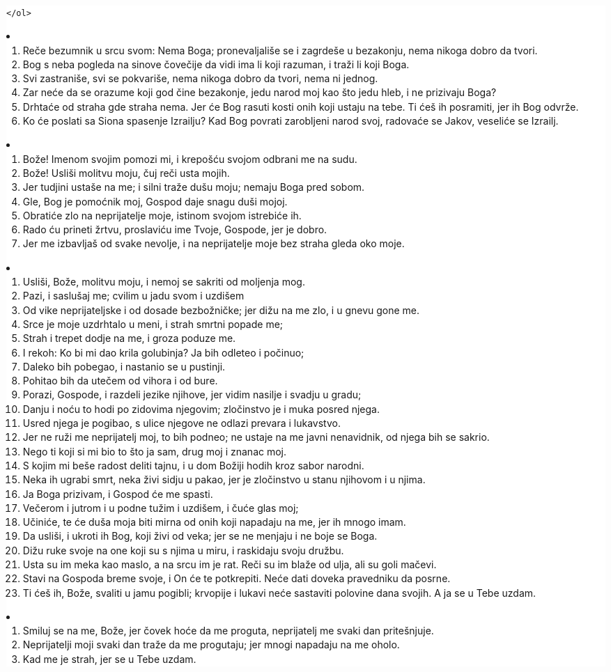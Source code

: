     </ol>
  </li>
  <li>
    <ol>
      <li>Reče bezumnik u srcu svom: Nema Boga; pronevaljališe se i zagrdeše u bezakonju, nema nikoga dobro da tvori.</li>
      <li>Bog s neba pogleda na sinove čovečije da vidi ima li koji razuman, i traži li koji Boga.</li>
      <li>Svi zastraniše, svi se pokvariše, nema nikoga dobro da tvori, nema ni jednog.</li>
      <li>Zar neće da se orazume koji god čine bezakonje, jedu narod moj kao što jedu hleb, i ne prizivaju Boga?</li>
      <li>Drhtaće od straha gde straha nema. Jer će Bog rasuti kosti onih koji ustaju na tebe. Ti ćeš ih posramiti, jer ih Bog odvrže.</li>
      <li>Ko će poslati sa Siona spasenje Izrailju? Kad Bog povrati zarobljeni narod svoj, radovaće se Jakov, veseliće se Izrailj.</li>
    </ol>
  </li>
  <li>
    <ol>
      <li>Bože! Imenom svojim pomozi mi, i krepošću svojom odbrani me na sudu.</li>
      <li>Bože! Usliši molitvu moju, čuj reči usta mojih.</li>
      <li>Jer tudjini ustaše na me; i silni traže dušu moju; nemaju Boga pred sobom.</li>
      <li>Gle, Bog je pomoćnik moj, Gospod daje snagu duši mojoj.</li>
      <li>Obratiće zlo na neprijatelje moje, istinom svojom istrebiće ih.</li>
      <li>Rado ću prineti žrtvu, proslaviću ime Tvoje, Gospode, jer je dobro.</li>
      <li>Jer me izbavljaš od svake nevolje, i na neprijatelje moje bez straha gleda oko moje.</li>
    </ol>
  </li>
  <li>
    <ol>
      <li>Usliši, Bože, molitvu moju, i nemoj se sakriti od moljenja mog.</li>
      <li>Pazi, i saslušaj me; cvilim u jadu svom i uzdišem</li>
      <li>Od vike neprijateljske i od dosade bezbožničke; jer dižu na me zlo, i u gnevu gone me.</li>
      <li>Srce je moje uzdrhtalo u meni, i strah smrtni popade me;</li>
      <li>Strah i trepet dodje na me, i groza poduze me.</li>
      <li>I rekoh: Ko bi mi dao krila golubinja? Ja bih odleteo i počinuo;</li>
      <li>Daleko bih pobegao, i nastanio se u pustinji.</li>
      <li>Pohitao bih da utečem od vihora i od bure.</li>
      <li>Porazi, Gospode, i razdeli jezike njihove, jer vidim nasilje i svadju u gradu;</li>
      <li>Danju i noću to hodi po zidovima njegovim; zločinstvo je i muka posred njega.</li>
      <li>Usred njega je pogibao, s ulice njegove ne odlazi prevara i lukavstvo.</li>
      <li>Jer ne ruži me neprijatelj moj, to bih podneo; ne ustaje na me javni nenavidnik, od njega bih se sakrio.</li>
      <li>Nego ti koji si mi bio to što ja sam, drug moj i znanac moj.</li>
      <li>S kojim mi beše radost deliti tajnu, i u dom Božiji hodih kroz sabor narodni.</li>
      <li>Neka ih ugrabi smrt, neka živi sidju u pakao, jer je zločinstvo u stanu njihovom i u njima.</li>
      <li>Ja Boga prizivam, i Gospod će me spasti.</li>
      <li>Večerom i jutrom i u podne tužim i uzdišem, i čuće glas moj;</li>
      <li>Učiniće, te će duša moja biti mirna od onih koji napadaju na me, jer ih mnogo imam.</li>
      <li>Da usliši, i ukroti ih Bog, koji živi od veka; jer se ne menjaju i ne boje se Boga.</li>
      <li>Dižu ruke svoje na one koji su s njima u miru, i raskidaju svoju družbu.</li>
      <li>Usta su im meka kao maslo, a na srcu im je rat. Reči su im blaže od ulja, ali su goli mačevi.</li>
      <li>Stavi na Gospoda breme svoje, i On će te potkrepiti. Neće dati doveka pravedniku da posrne.</li>
      <li>Ti ćeš ih, Bože, svaliti u jamu pogibli; krvopije i lukavi neće sastaviti polovine dana svojih. A ja se u Tebe uzdam.</li>
    </ol>
  </li>
  <li>
    <ol>
      <li>Smiluj se na me, Bože, jer čovek hoće da me proguta, neprijatelj me svaki dan pritešnjuje.</li>
      <li>Neprijatelji moji svaki dan traže da me progutaju; jer mnogi napadaju na me oholo.</li>
      <li>Kad me je strah, jer se u Tebe uzdam.</li>